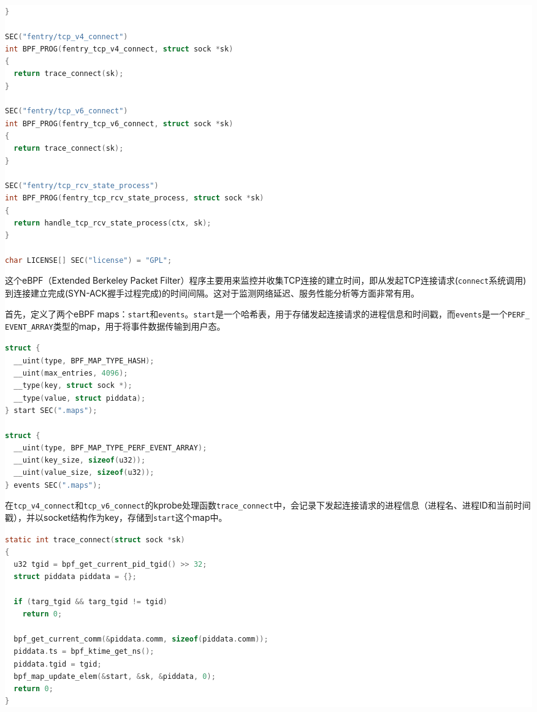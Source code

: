 ```c
}

SEC("fentry/tcp_v4_connect")
int BPF_PROG(fentry_tcp_v4_connect, struct sock *sk)
{
  return trace_connect(sk);
}

SEC("fentry/tcp_v6_connect")
int BPF_PROG(fentry_tcp_v6_connect, struct sock *sk)
{
  return trace_connect(sk);
}

SEC("fentry/tcp_rcv_state_process")
int BPF_PROG(fentry_tcp_rcv_state_process, struct sock *sk)
{
  return handle_tcp_rcv_state_process(ctx, sk);
}

char LICENSE[] SEC("license") = "GPL";
```

这个eBPF（Extended Berkeley Packet Filter）程序主要用来监控并收集TCP连接的建立时间，即从发起TCP连接请求(`connect`系统调用)到连接建立完成(SYN-ACK握手过程完成)的时间间隔。这对于监测网络延迟、服务性能分析等方面非常有用。

首先，定义了两个eBPF maps：`start`和`events`。`start`是一个哈希表，用于存储发起连接请求的进程信息和时间戳，而`events`是一个`PERF_EVENT_ARRAY`类型的map，用于将事件数据传输到用户态。

```c
struct {
  __uint(type, BPF_MAP_TYPE_HASH);
  __uint(max_entries, 4096);
  __type(key, struct sock *);
  __type(value, struct piddata);
} start SEC(".maps");

struct {
  __uint(type, BPF_MAP_TYPE_PERF_EVENT_ARRAY);
  __uint(key_size, sizeof(u32));
  __uint(value_size, sizeof(u32));
} events SEC(".maps");
```

在`tcp_v4_connect`和`tcp_v6_connect`的kprobe处理函数`trace_connect`中，会记录下发起连接请求的进程信息（进程名、进程ID和当前时间戳），并以socket结构作为key，存储到`start`这个map中。

```c
static int trace_connect(struct sock *sk)
{
  u32 tgid = bpf_get_current_pid_tgid() >> 32;
  struct piddata piddata = {};

  if (targ_tgid && targ_tgid != tgid)
    return 0;

  bpf_get_current_comm(&piddata.comm, sizeof(piddata.comm));
  piddata.ts = bpf_ktime_get_ns();
  piddata.tgid = tgid;
  bpf_map_update_elem(&start, &sk, &piddata, 0);
  return 0;
}
```
